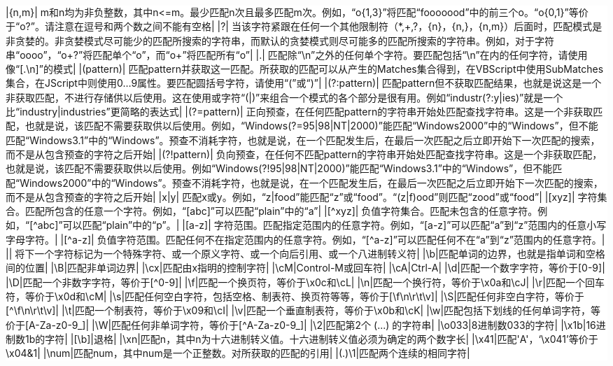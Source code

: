 |{n,m}|	m和n均为非负整数，其中n<=m。最少匹配n次且最多匹配m次。例如，“o{1,3}”将匹配“fooooood”中的前三个o。“o{0,1}”等价于“o?”。请注意在逗号和两个数之间不能有空格|
|?|	当该字符紧跟在任何一个其他限制符（*,+,?，{n}，{n,}，{n,m}）后面时，匹配模式是非贪婪的。非贪婪模式尽可能少的匹配所搜索的字符串，而默认的贪婪模式则尽可能多的匹配所搜索的字符串。例如，对于字符串“oooo”，“o+?”将匹配单个“o”，而“o+”将匹配所有“o”|
|.|	匹配除“\n”之外的任何单个字符。要匹配包括“\n”在内的任何字符，请使用像“[.\n]”的模式|
|(pattern)|	匹配pattern并获取这一匹配。所获取的匹配可以从产生的Matches集合得到，在VBScript中使用SubMatches集合，在JScript中则使用$0…$9属性。要匹配圆括号字符，请使用“\(”或“\)”|
|(?:pattern)|	匹配pattern但不获取匹配结果，也就是说这是一个非获取匹配，不进行存储供以后使用。这在使用或字符“(&#124;)”来组合一个模式的各个部分是很有用。例如“industr(?:y&#124;ies)”就是一个比“industry&#124;industries”更简略的表达式|
|(?=pattern)|	正向预查，在任何匹配pattern的字符串开始处匹配查找字符串。这是一个非获取匹配，也就是说，该匹配不需要获取供以后使用。例如，“Windows(?=95&#124;98&#124;NT&#124;2000)”能匹配“Windows2000”中的“Windows”，但不能匹配“Windows3.1”中的“Windows”。预查不消耗字符，也就是说，在一个匹配发生后，在最后一次匹配之后立即开始下一次匹配的搜索，而不是从包含预查的字符之后开始|
|(?!pattern)|	负向预查，在任何不匹配pattern的字符串开始处匹配查找字符串。这是一个非获取匹配，也就是说，该匹配不需要获取供以后使用。例如“Windows(?!95&#124;98&#124;NT&#124;2000)”能匹配“Windows3.1”中的“Windows”，但不能匹配“Windows2000”中的“Windows”。预查不消耗字符，也就是说，在一个匹配发生后，在最后一次匹配之后立即开始下一次匹配的搜索，而不是从包含预查的字符之后开始|
|x&#124;y|	匹配x或y。例如，“z&#124;food”能匹配“z”或“food”。“(z&#124;f)ood”则匹配“zood”或“food”|
|[xyz]|	字符集合。匹配所包含的任意一个字符。例如，“[abc]”可以匹配“plain”中的“a”|
|[^xyz]|	负值字符集合。匹配未包含的任意字符。例如，“[^abc]”可以匹配“plain”中的“p”。|
|[a-z]|	字符范围。匹配指定范围内的任意字符。例如，“[a-z]”可以匹配“a”到“z”范围内的任意小写字母字符。|
|[^a-z]|	负值字符范围。匹配任何不在指定范围内的任意字符。例如，“[^a-z]”可以匹配任何不在“a”到“z”范围内的任意字符。|
|\|	将下一个字符标记为一个特殊字符、或一个原义字符、或一个向后引用、或一个八进制转义符|
|\b|匹配单词的边界，也就是指单词和空格间的位置|
|\B|匹配非单词边界|
|\cx|匹配由x指明的控制字符|
|\cM|Control-M或回车符|
|\cA|Ctrl-A|
|\d|匹配一个数字字符，等价于[0-9]|
|\D|匹配一个非数字字符，等价于[^0-9]|
|\f|匹配一个换页符，等价于\x0c和\cL|
|\n|匹配一个换行符，等价于\x0a和\cJ|
|\r|匹配一个回车符，等价于\x0d和\cM|
|\s|匹配任何空白字符，包括空格、制表符、换页符等等，等价于[\f\n\r\t\v]|
|\S|匹配任何非空白字符，等价于[^\f\n\r\t\v]|
|\t|匹配一个制表符，等价于\x09和\cI|
|\v|匹配一个垂直制表符，等价于\x0b和\cK|
|\w|匹配包括下划线的任何单词字符，等价于[A-Za-z0-9_]|
|\W|匹配任何非单词字符，等价于[^A-Za-z0-9_]|
|\2|匹配第2个 (...) 的字符串|
|\o033|8进制数033的字符|
|\x1b|16进制数1b的字符|
|[\b]|退格|
|\xn|匹配n，其中n为十六进制转义值。十六进制转义值必须为确定的两个数字长|
|\x41|匹配'A'，‘\x041’等价于\x04&1|
|\num|匹配num，其中num是一个正整数。对所获取的匹配的引用|
|(.)\1|匹配两个连续的相同字符|